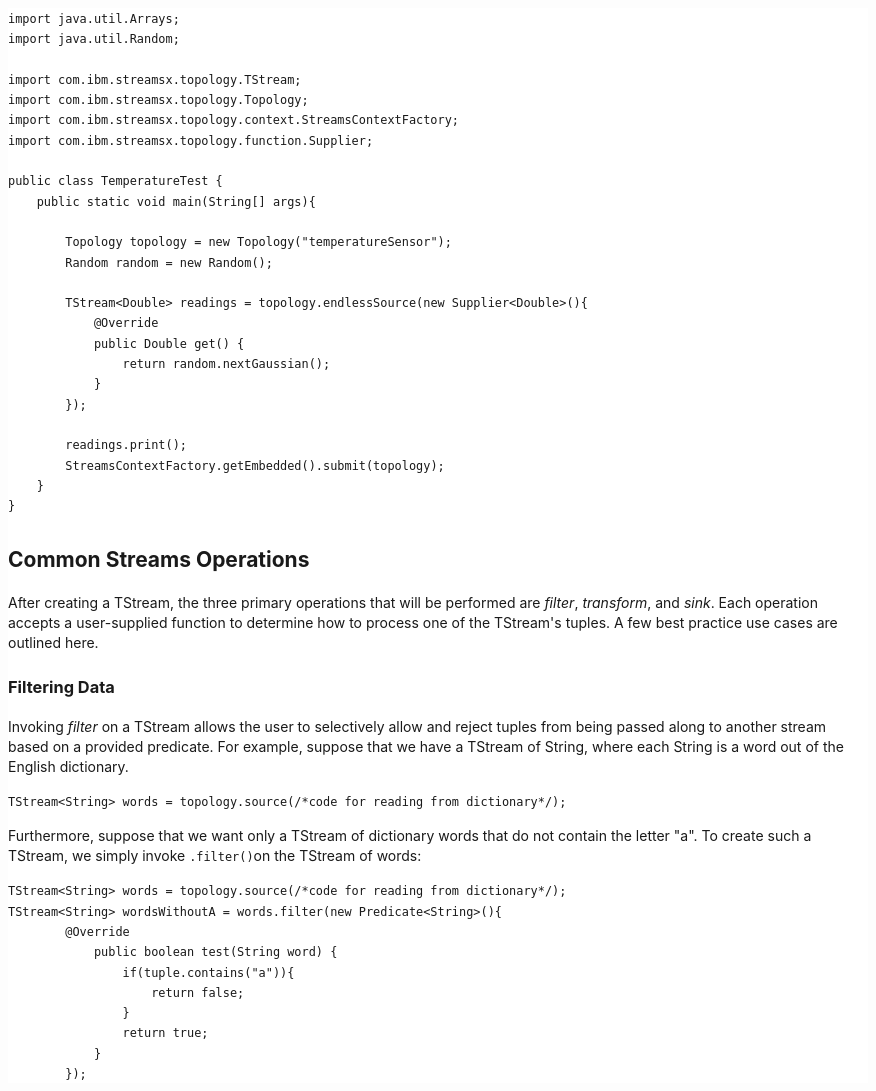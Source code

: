 ~~~~~~
import java.util.Arrays;
import java.util.Random;

import com.ibm.streamsx.topology.TStream;
import com.ibm.streamsx.topology.Topology;
import com.ibm.streamsx.topology.context.StreamsContextFactory;
import com.ibm.streamsx.topology.function.Supplier;

public class TemperatureTest {
    public static void main(String[] args){
        
        Topology topology = new Topology("temperatureSensor");
        Random random = new Random();
        
        TStream<Double> readings = topology.endlessSource(new Supplier<Double>(){
            @Override
            public Double get() {
                return random.nextGaussian();
            }
        });
    
        readings.print();
        StreamsContextFactory.getEmbedded().submit(topology);
    }
}
~~~~~~

## Common Streams Operations

After creating a TStream, the three primary operations that will be performed are *filter*, *transform*, and *sink*. Each operation accepts a user-supplied function to determine how to process one of the TStream's tuples. A few best practice use cases are outlined here.

### Filtering Data

Invoking *filter* on a TStream allows the user to selectively allow and reject tuples from being passed along to another stream based on a provided predicate. For example, suppose that we have a TStream of String, where each String is a word out of the English dictionary.

~~~~~~
TStream<String> words = topology.source(/*code for reading from dictionary*/);
~~~~~~

Furthermore, suppose that we want only a TStream of dictionary words that do not contain the letter "a". To create such a TStream, we simply invoke `.filter()`on the TStream of words:

~~~~~~
TStream<String> words = topology.source(/*code for reading from dictionary*/);
TStream<String> wordsWithoutA = words.filter(new Predicate<String>(){
    	@Override
			public boolean test(String word) {
				if(tuple.contains("a")){
					return false;
				}
				return true;
			}
		});
~~~~~~
